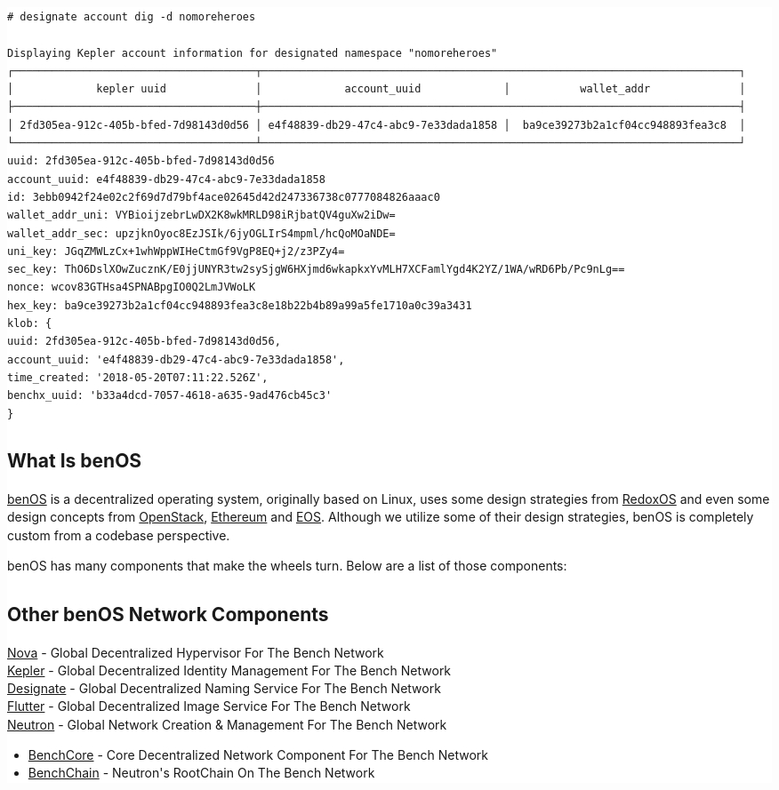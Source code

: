 ```
# designate account dig -d nomoreheroes 

Displaying Kepler account information for designated namespace "nomoreheroes"
┌──────────────────────────────────────┬───────────────────────────────────────────────────────────────────────────┐
│             kepler uuid              │             account_uuid             │           wallet_addr              │
├──────────────────────────────────────┼───────────────────────────────────────────────────────────────────────────┤
│ 2fd305ea-912c-405b-bfed-7d98143d0d56 │ e4f48839-db29-47c4-abc9-7e33dada1858 │  ba9ce39273b2a1cf04cc948893fea3c8  │
└──────────────────────────────────────┴───────────────────────────────────────────────────────────────────────────┘
uuid: 2fd305ea-912c-405b-bfed-7d98143d0d56
account_uuid: e4f48839-db29-47c4-abc9-7e33dada1858
id: 3ebb0942f24e02c2f69d7d79bf4ace02645d42d247336738c0777084826aaac0
wallet_addr_uni: VYBioijzebrLwDX2K8wkMRLD98iRjbatQV4guXw2iDw=
wallet_addr_sec: upzjknOyoc8EzJSIk/6jyOGLIrS4mpml/hcQoMOaNDE=
uni_key: JGqZMWLzCx+1whWppWIHeCtmGf9VgP8EQ+j2/z3PZy4=
sec_key: ThO6DslXOwZucznK/E0jjUNYR3tw2sySjgW6HXjmd6wkapkxYvMLH7XCFamlYgd4K2YZ/1WA/wRD6Pb/Pc9nLg==
nonce: wcov83GTHsa4SPNABpgIO0Q2LmJVWoLK
hex_key: ba9ce39273b2a1cf04cc948893fea3c8e18b22b4b89a99a5fe1710a0c39a3431
klob: { 
uuid: 2fd305ea-912c-405b-bfed-7d98143d0d56,
account_uuid: 'e4f48839-db29-47c4-abc9-7e33dada1858',
time_created: '2018-05-20T07:11:22.526Z',
benchx_uuid: 'b33a4dcd-7057-4618-a635-9ad476cb45c3'
}
```

## What Is benOS
[benOS](https://github.com/benchlab/benos) is a decentralized operating system, originally based on Linux, uses some design strategies from [RedoxOS](https://github.com/redox-os) and even some design concepts from [OpenStack](https://github.com/openstack), [Ethereum](https://github.com/ethereum/go-ethereum) and [EOS](https://github.com/eosio). Although we utilize some of their design strategies, benOS is completely custom from a codebase perspective. 

benOS has many components that make the wheels turn. Below are a list of those components:

## Other benOS Network Components
[Nova](https://github.com/benchlab/nova) - Global Decentralized Hypervisor For The Bench Network <br>
[Kepler](https://github.com/benchlab/kepler) - Global Decentralized Identity Management For The Bench Network <br>
[Designate](https://github.com/benchlab/designate) - Global Decentralized Naming Service For The Bench Network <br>
[Flutter](https://github.com/benchlab/flutter) - Global Decentralized Image Service For The Bench Network <br>
[Neutron](https://github.com/benchlab/neutron) - Global Network Creation & Management For The Bench Network <br>
  - [BenchCore](https://github.com/benchlab/BenchCore) - Core Decentralized Network Component For The Bench Network <br>
  - [BenchChain](https://github.com/benchlab/BenchChain) - Neutron's RootChain On The Bench Network <br>
